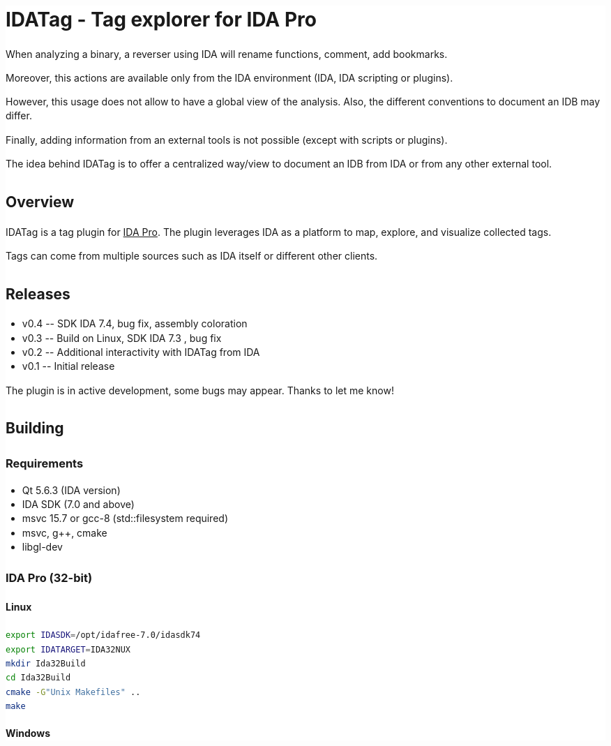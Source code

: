 # IDATag - Tag explorer for IDA Pro

When analyzing a binary, a reverser using IDA will rename functions, comment, add bookmarks.

Moreover, this actions are available only from the IDA environment (IDA, IDA scripting or plugins).

However, this usage does not allow to have a global view of the analysis. Also, the different conventions to document an IDB may differ.

Finally, adding information from an external tools is not possible (except with scripts or plugins).

The idea behind IDATag is to offer a centralized way/view to document an IDB from IDA or from any other external tool.

## Overview

IDATag is a tag plugin for [IDA Pro](https://www.hex-rays.com/products/ida/). The plugin leverages IDA as a platform to map, explore, and visualize collected tags.

Tags can come from multiple sources such as IDA itself or different other clients.

## Releases

* v0.4 -- SDK IDA 7.4, bug fix, assembly coloration
* v0.3 -- Build on Linux, SDK IDA 7.3 , bug fix 
* v0.2 -- Additional interactivity with IDATag from IDA
* v0.1 -- Initial release

The plugin is in active development, some bugs may appear. Thanks to let me know!

## Building

### Requirements

* Qt 5.6.3 (IDA version)
* IDA SDK (7.0 and above)
* msvc 15.7 or gcc-8 (std::filesystem required)
* msvc, g++, cmake
* libgl-dev 

### IDA Pro (32-bit)

#### Linux

```sh
export IDASDK=/opt/idafree-7.0/idasdk74
export IDATARGET=IDA32NUX
mkdir Ida32Build
cd Ida32Build
cmake -G"Unix Makefiles" ..
make
```
#### Windows
